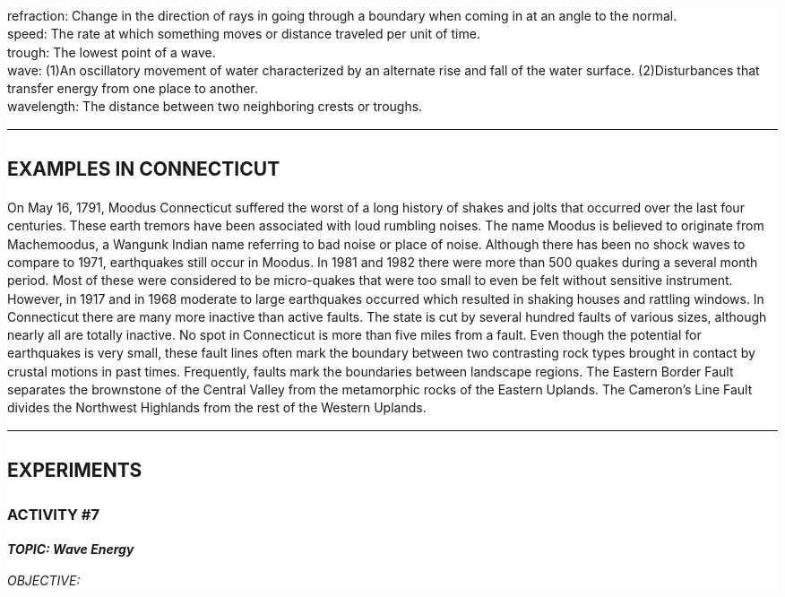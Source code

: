 <dt>
refraction: Change in the direction of rays in going through a boundary when coming in at an angle to the normal.
<dt>
speed: The rate at which something moves or distance traveled per unit of time.
<dt>
trough: The lowest point of a wave.
<dt>
wave: (1)An oscillatory movement of water characterized by an alternate rise and fall of the water surface. (2)Disturbances that transfer energy from one place to another.
<dt>
wavelength: The distance between two neighboring crests or troughs.
</dt>
</dt>
</dt>
</dt>
</dt>
</dt>
</dt>
</dt>
</dt>
</dt>
</dt>
</dt>
</dl>
</blockquote>
<hr/>
<h2>
EXAMPLES IN CONNECTICUT
</h2>
On May 16, 1791, Moodus Connecticut suffered the worst of a long history of shakes and jolts that occurred over the last four centuries. These earth tremors have been associated with loud rumbling noises. The name Moodus is believed to originate from Machemoodus, a Wangunk Indian name referring to bad noise or place of noise. Although there has been no shock waves to compare to 1971, earthquakes still occur in Moodus. In 1981 and 1982 there were more than 500 quakes during a several month period. Most of these were considered to be micro-quakes that were too small to even be felt without sensitive instrument. However, in 1917 and in 1968 moderate to large earthquakes occurred which resulted in shaking houses and rattling windows. In Connecticut there are many more inactive than active faults. The state is cut by several hundred faults of various sizes, although nearly all are totally inactive. No spot in Connecticut is more than five miles from a fault. Even though the potential for earthquakes is very small, these fault lines often mark the boundary between two contrasting rock types brought in contact by crustal motions in past times. Frequently, faults mark the boundaries between landscape regions. The Eastern Border Fault separates the brownstone of the Central Valley from the metamorphic rocks of the Eastern Uplands. The Cameron’s Line Fault divides the Northwest Highlands from the rest of the Western Uplands.
<hr/>
<h2>
EXPERIMENTS
</h2>
<h3>
ACTIVITY #7
</h3>
<p>
<b>
<i>
TOPIC: Wave Energy
</i>
</b>
<br/>
</p>
<p>
<i>
OBJECTIVE:
</i>